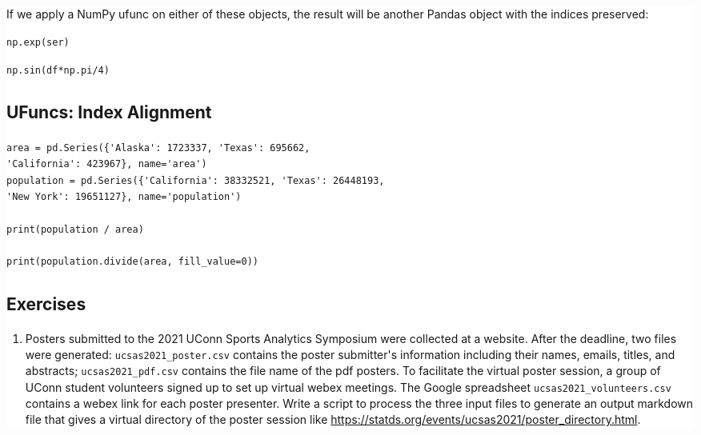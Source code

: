 If we apply a NumPy ufunc on either of these objects, the result will
be another Pandas object with the indices preserved:


```{code-cell} ipython3
np.exp(ser)
```


```{code-cell} ipython3
np.sin(df*np.pi/4)
```

## UFuncs: Index Alignment




```{code-cell} ipython3
area = pd.Series({'Alaska': 1723337, 'Texas': 695662,
'California': 423967}, name='area')
population = pd.Series({'California': 38332521, 'Texas': 26448193,
'New York': 19651127}, name='population')

print(population / area)

print(population.divide(area, fill_value=0))
```


## Exercises

1. Posters submitted to the 2021 UConn Sports Analytics Symposium were
   collected at a website. After the deadline, two files were
   generated: `ucsas2021_poster.csv` contains the poster submitter's
   information including their names, emails, titles, and abstracts;
   `ucsas2021_pdf.csv` contains the file name of the pdf posters. To
   facilitate the virtual poster session, a group of UConn student
   volunteers signed up to set up virtual webex meetings. The Google
   spreadsheet `ucsas2021_volunteers.csv` contains a webex link for
   each poster presenter. Write a script to process the three input
   files to generate an output markdown file that gives a virtual
   directory of the poster session like <https://statds.org/events/ucsas2021/poster_directory.html>.
   
